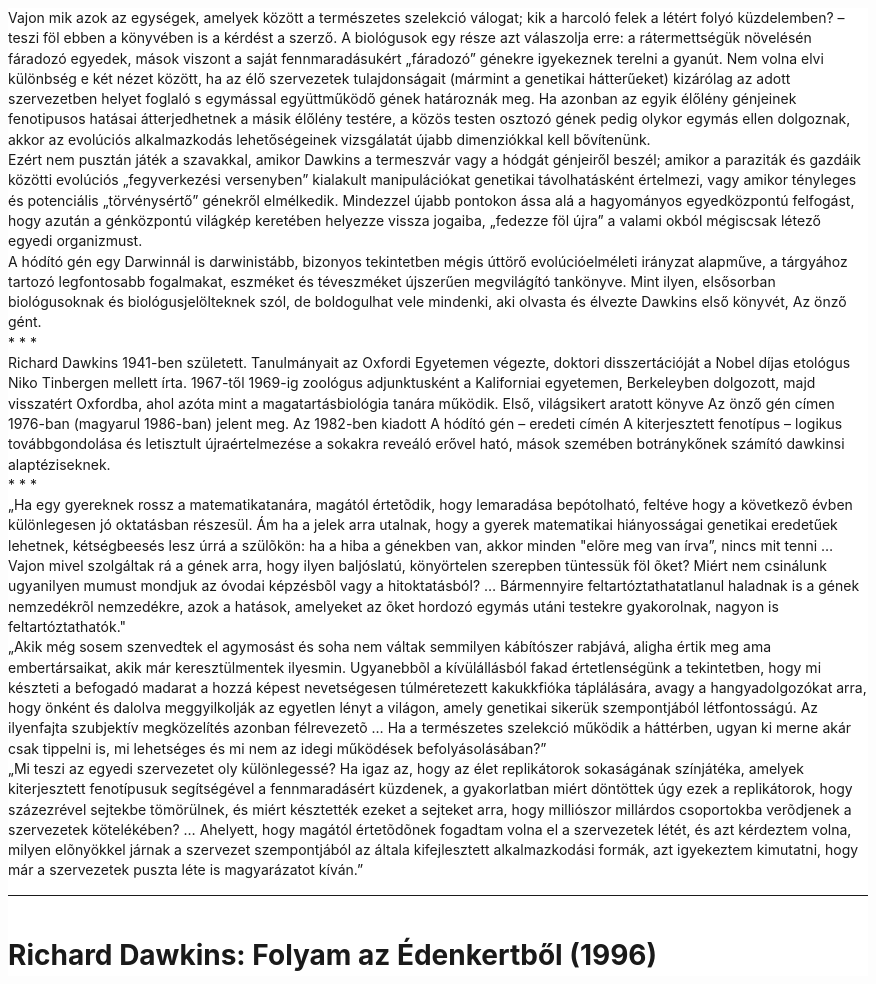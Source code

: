 <p>Vajon ​mik azok az egységek, amelyek között a természetes szelekció válogat; kik a harcoló felek a létért folyó küzdelemben? – teszi föl ebben a könyvében is a kérdést a szerző. A biológusok egy része azt válaszolja erre: a rátermettségük növelésén fáradozó egyedek, mások viszont a saját fennmaradásukért „fáradozó” génekre igyekeznek terelni a gyanút. Nem volna elvi különbség e két nézet között, ha az élő szervezetek tulajdonságait (mármint a genetikai hátterűeket) kizárólag az adott szervezetben helyet foglaló s egymással együttműködő gének határoznák meg. Ha azonban az egyik élőlény génjeinek fenotipusos hatásai átterjedhetnek a másik élőlény testére, a közös testen osztozó gének pedig olykor egymás ellen dolgoznak, akkor az evolúciós alkalmazkodás lehetőségeinek vizsgálatát újabb dimenziókkal kell bővítenünk. <br>Ezért nem pusztán játék a szavakkal, amikor Dawkins a termeszvár vagy a hódgát génjeiről beszél; amikor a paraziták és gazdáik közötti evolúciós „fegyverkezési versenyben” kialakult manipulációkat genetikai távolhatásként értelmezi, vagy amikor tényleges és potenciális „törvénysértő” génekről elmélkedik. Mindezzel újabb pontokon ássa alá a hagyományos egyedközpontú felfogást, hogy azután a génközpontú világkép keretében helyezze vissza jogaiba, „fedezze föl újra” a valami okból mégiscsak létező egyedi organizmust.<br>A hódító gén egy Darwinnál is darwinistább, bizonyos tekintetben mégis úttörő evolúcióelméleti irányzat alapműve, a tárgyához tartozó legfontosabb fogalmakat, eszméket és téveszméket újszerűen megvilágító tankönyve. Mint ilyen, elsősorban biológusoknak és biológusjelölteknek szól, de boldogulhat vele mindenki, aki olvasta és élvezte Dawkins első könyvét, Az önző gént.<br>* * *<br>Richard Dawkins 1941-ben született. Tanulmányait az Oxfordi Egyetemen végezte, doktori disszertációját a Nobel díjas etológus Niko Tinbergen mellett írta. 1967-től 1969-ig zoológus adjunktusként a Kaliforniai egyetemen, Berkeleyben dolgozott, majd visszatért Oxfordba, ahol azóta mint a magatartásbiológia tanára működik. Első, világsikert aratott könyve Az önző gén címen 1976-ban (magyarul 1986-ban) jelent meg. Az 1982-ben kiadott A hódító gén – eredeti címén A kiterjesztett fenotípus – logikus továbbgondolása és letisztult újraértelmezése a sokakra reveáló erővel ható, mások szemében botránykőnek számító dawkinsi alaptéziseknek.<br>* * *<br>„Ha egy gyereknek rossz a matematikatanára, magától értetõdik, hogy lemaradása bepótolható, feltéve hogy a következõ évben különlegesen jó oktatásban részesül. Ám ha a jelek arra utalnak, hogy a gyerek matematikai hiányosságai genetikai eredetűek lehetnek, kétségbeesés lesz úrrá a szülõkön: ha a hiba a génekben van, akkor minden "elõre meg van írva”, nincs mit tenni …Vajon mivel szolgáltak rá a gének arra, hogy ilyen baljóslatú, könyörtelen szerepben tüntessük föl õket? Miért nem csinálunk ugyanilyen mumust mondjuk az óvodai képzésbõl vagy a hitoktatásból? … Bármennyire feltartóztathatatlanul haladnak is a gének nemzedékrõl nemzedékre, azok a hatások, amelyeket az õket hordozó egymás utáni testekre gyakorolnak, nagyon is feltartóztathatók."<br>„Akik még sosem szenvedtek el agymosást és soha nem váltak semmilyen kábítószer rabjává, aligha értik meg ama embertársaikat, akik már keresztülmentek ilyesmin. Ugyanebbõl a kívülállásból fakad értetlenségünk a tekintetben, hogy mi készteti a befogadó madarat a hozzá képest nevetségesen túlméretezett kakukkfióka táplálására, avagy a hangyadolgozókat arra, hogy önként és dalolva meggyilkolják az egyetlen lényt a világon, amely genetikai sikerük szempontjából létfontosságú. Az ilyenfajta szubjektív megközelítés azonban félrevezetõ … Ha a természetes szelekció működik a háttérben, ugyan ki merne akár csak tippelni is, mi lehetséges és mi nem az idegi működések befolyásolásában?”<br>„Mi teszi az egyedi szervezetet oly különlegessé? Ha igaz az, hogy az élet replikátorok sokaságának színjátéka, amelyek kiterjesztett fenotípusuk segítségével a fennmaradásért küzdenek, a gyakorlatban miért döntöttek úgy ezek a replikátorok, hogy százezrével sejtekbe tömörülnek, és miért késztették ezeket a sejteket arra, hogy milliószor millárdos csoportokba verõdjenek a szervezetek kötelékében? … Ahelyett, hogy magától értetõdõnek fogadtam volna el a szervezetek létét, és azt kérdeztem volna, milyen elõnyökkel járnak a szervezet szempontjából az általa kifejlesztett alkalmazkodási formák, azt igyekeztem kimutatni, hogy már a szervezetek puszta léte is magyarázatot kíván.”</p></div>


<hr/>

# <a name="id_362">Richard Dawkins: Folyam az Édenkertből (1996)</a>